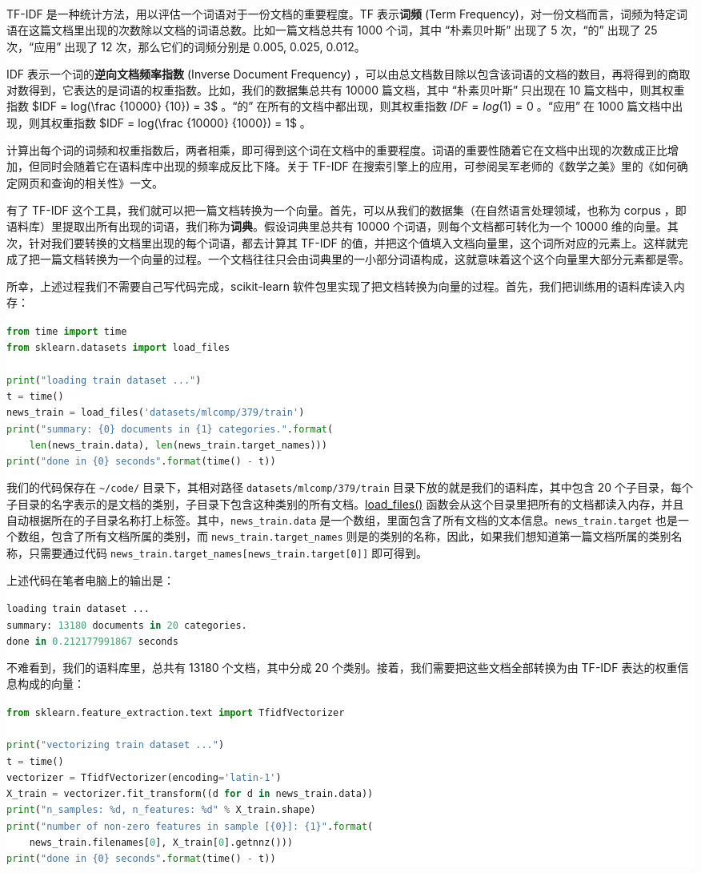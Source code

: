 TF-IDF 是一种统计方法，用以评估一个词语对于一份文档的重要程度。TF 表示**词频** (Term Frequency)，对一份文档而言，词频为特定词语在这篇文档里出现的次数除以文档的词语总数。比如一篇文档总共有 1000 个词，其中 “朴素贝叶斯” 出现了 5 次，“的” 出现了 25 次，“应用” 出现了 12 次，那么它们的词频分别是 0.005, 0.025, 0.012。

IDF 表示一个词的**逆向文档频率指数** (Inverse Document Frequency) ，可以由总文档数目除以包含该词语的文档的数目，再将得到的商取对数得到，它表达的是词语的权重指数。比如，我们的数据集总共有 10000 篇文档，其中 “朴素贝叶斯” 只出现在 10 篇文档中，则其权重指数 $IDF = log(\frac {10000} {10}) = 3$ 。“的” 在所有的文档中都出现，则其权重指数 $IDF = log(1) = 0$ 。“应用” 在 1000 篇文档中出现，则其权重指数 $IDF = log(\frac {10000} {1000}) = 1$ 。

计算出每个词的词频和权重指数后，两者相乘，即可得到这个词在文档中的重要程度。词语的重要性随着它在文档中出现的次数成正比增加，但同时会随着它在语料库中出现的频率成反比下降。关于 TF-IDF 在搜索引擎上的应用，可参阅吴军老师的《数学之美》里的《如何确定网页和查询的相关性》一文。

有了 TF-IDF 这个工具，我们就可以把一篇文档转换为一个向量。首先，可以从我们的数据集（在自然语言处理领域，也称为 corpus ，即语料库）里提取出所有出现的词语，我们称为**词典**。假设词典里总共有 10000 个词语，则每个文档都可转化为一个 10000 维的向量。其次，针对我们要转换的文档里出现的每个词语，都去计算其 TF-IDF 的值，并把这个值填入文档向量里，这个词所对应的元素上。这样就完成了把一篇文档转换为一个向量的过程。一个文档往往只会由词典里的一小部分词语构成，这就意味着这个这个向量里大部分元素都是零。

所幸，上述过程我们不需要自己写代码完成，scikit-learn 软件包里实现了把文档转换为向量的过程。首先，我们把训练用的语料库读入内存：

```python
from time import time
from sklearn.datasets import load_files

print("loading train dataset ...")
t = time()
news_train = load_files('datasets/mlcomp/379/train')
print("summary: {0} documents in {1} categories.".format(
    len(news_train.data), len(news_train.target_names)))
print("done in {0} seconds".format(time() - t))
```

我们的代码保存在 `~/code/` 目录下，其相对路径 `datasets/mlcomp/379/train` 目录下放的就是我们的语料库，其中包含 20 个子目录，每个子目录的名字表示的是文档的类别，子目录下包含这种类别的所有文档。[load_files()](http://scikit-learn.org/stable/modules/generated/sklearn.datasets.load_files.html) 函数会从这个目录里把所有的文档都读入内存，并且自动根据所在的子目录名称打上标签。其中，`news_train.data` 是一个数组，里面包含了所有文档的文本信息。`news_train.target` 也是一个数组，包含了所有文档所属的类别，而 `news_train.target_names` 则是的类别的名称，因此，如果我们想知道第一篇文档所属的类别名称，只需要通过代码 `news_train.target_names[news_train.target[0]]` 即可得到。

上述代码在笔者电脑上的输出是：

```python
loading train dataset ...
summary: 13180 documents in 20 categories.
done in 0.212177991867 seconds
```

不难看到，我们的语料库里，总共有 13180 个文档，其中分成 20 个类别。接着，我们需要把这些文档全部转换为由 TF-IDF 表达的权重信息构成的向量：

```python
from sklearn.feature_extraction.text import TfidfVectorizer

print("vectorizing train dataset ...")
t = time()
vectorizer = TfidfVectorizer(encoding='latin-1')
X_train = vectorizer.fit_transform((d for d in news_train.data))
print("n_samples: %d, n_features: %d" % X_train.shape)
print("number of non-zero features in sample [{0}]: {1}".format(
    news_train.filenames[0], X_train[0].getnnz()))
print("done in {0} seconds".format(time() - t))
```


  [datasets/mlcomp/379/train/talk.politics.misc/17860-178992]: 108